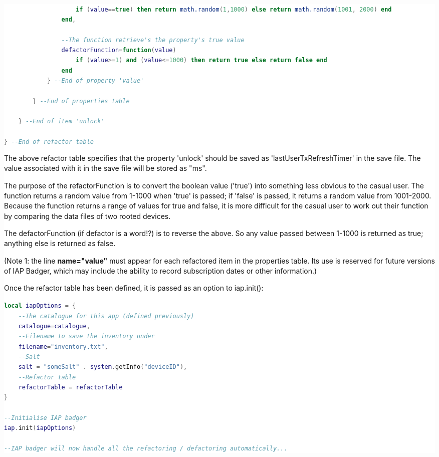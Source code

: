 ```Lua
					if (value==true) then return math.random(1,1000) else return math.random(1001, 2000) end
				end,

				--The function retrieve's the property's true value
				defactorFunction=function(value)
					if (value>=1) and (value<=1000) then return true else return false end
				end
			} --End of property 'value'

		} --End of properties table

	} --End of item 'unlock'

} --End of refactor table

```

The above refactor table specifies that the property 'unlock' should be saved as 'lastUserTxRefreshTimer' in the save file.  The value associated with it in the save file will be stored as "ms".

The purpose of the refactorFunction is to convert the boolean value ('true') into something less obvious to the casual user.  The function returns a random value from 1-1000 when 'true' is passed; if 'false' is passed, it returns a random value from 1001-2000.  Because the function returns a range of values for true and false, it is more difficult for the casual user to work out their function by comparing the data files of two rooted devices.

The defactorFunction (if defactor is a word!?) is to reverse the above.  So any value passed between 1-1000 is returned as true; anything else is returned as false.

(Note 1: the line **name="value"** must appear for each refactored item in the properties table.  Its use is reserved for future versions of IAP Badger, which may include the ability to record subscription dates or other information.)

Once the refactor table has been defined, it is passed as an option to iap.init():

```Lua
local iapOptions = {
	--The catalogue for this app (defined previously)
	catalogue=catalogue,
	--Filename to save the inventory under
	filename="inventory.txt",
	--Salt
	salt = "someSalt" . system.getInfo("deviceID"),
	--Refactor table
	refactorTable = refactorTable
}

--Initialise IAP badger
iap.init(iapOptions)

--IAP badger will now handle all the refactoring / defactoring automatically...

```
